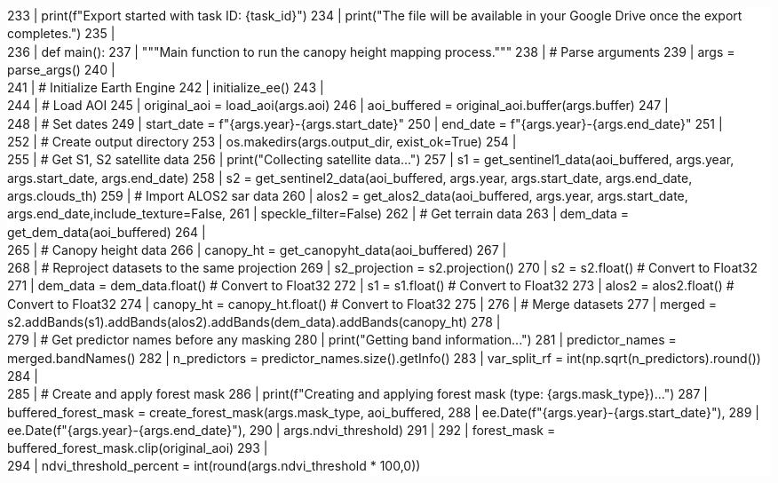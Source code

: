 233 |     print(f"Export started with task ID: {task_id}")
234 |     print("The file will be available in your Google Drive once the export completes.")
235 |     
236 | def main():
237 |     """Main function to run the canopy height mapping process."""
238 |     # Parse arguments
239 |     args = parse_args()
240 |     
241 |     # Initialize Earth Engine
242 |     initialize_ee()
243 |     
244 |     # Load AOI
245 |     original_aoi = load_aoi(args.aoi)
246 |     aoi_buffered  = original_aoi.buffer(args.buffer)
247 |     
248 |     # Set dates
249 |     start_date = f"{args.year}-{args.start_date}"
250 |     end_date = f"{args.year}-{args.end_date}"
251 |     
252 |     # Create output directory
253 |     os.makedirs(args.output_dir, exist_ok=True)
254 |     
255 |     # Get S1, S2 satellite data
256 |     print("Collecting satellite data...")
257 |     s1 = get_sentinel1_data(aoi_buffered, args.year, args.start_date, args.end_date)
258 |     s2 = get_sentinel2_data(aoi_buffered, args.year, args.start_date, args.end_date, args.clouds_th)
259 |     # Import ALOS2 sar data
260 |     alos2 = get_alos2_data(aoi_buffered, args.year, args.start_date, args.end_date,include_texture=False,
261 |                 speckle_filter=False)
262 |     # Get terrain data
263 |     dem_data = get_dem_data(aoi_buffered)
264 |     
265 |     # Canopy height data
266 |     canopy_ht = get_canopyht_data(aoi_buffered)
267 |     
268 |     # Reproject datasets to the same projection
269 |     s2_projection = s2.projection()
270 |     s2 = s2.float()                                       # Convert to Float32
271 |     dem_data = dem_data.float()  # Convert to Float32
272 |     s1 = s1.float()              # Convert to Float32
273 |     alos2 = alos2.float()        # Convert to Float32
274 |     canopy_ht = canopy_ht.float()  # Convert to Float32
275 | 
276 |     # Merge datasets
277 |     merged = s2.addBands(s1).addBands(alos2).addBands(dem_data).addBands(canopy_ht)
278 |         
279 |     # Get predictor names before any masking
280 |     print("Getting band information...")
281 |     predictor_names = merged.bandNames()
282 |     n_predictors = predictor_names.size().getInfo()
283 |     var_split_rf = int(np.sqrt(n_predictors).round())
284 |         
285 |     # Create and apply forest mask
286 |     print(f"Creating and applying forest mask (type: {args.mask_type})...")
287 |     buffered_forest_mask = create_forest_mask(args.mask_type, aoi_buffered,
288 |                                    ee.Date(f"{args.year}-{args.start_date}"),
289 |                                    ee.Date(f"{args.year}-{args.end_date}"),
290 |                                    args.ndvi_threshold)
291 | 
292 |     forest_mask = buffered_forest_mask.clip(original_aoi)
293 |     
294 |     ndvi_threshold_percent = int(round(args.ndvi_threshold * 100,0))